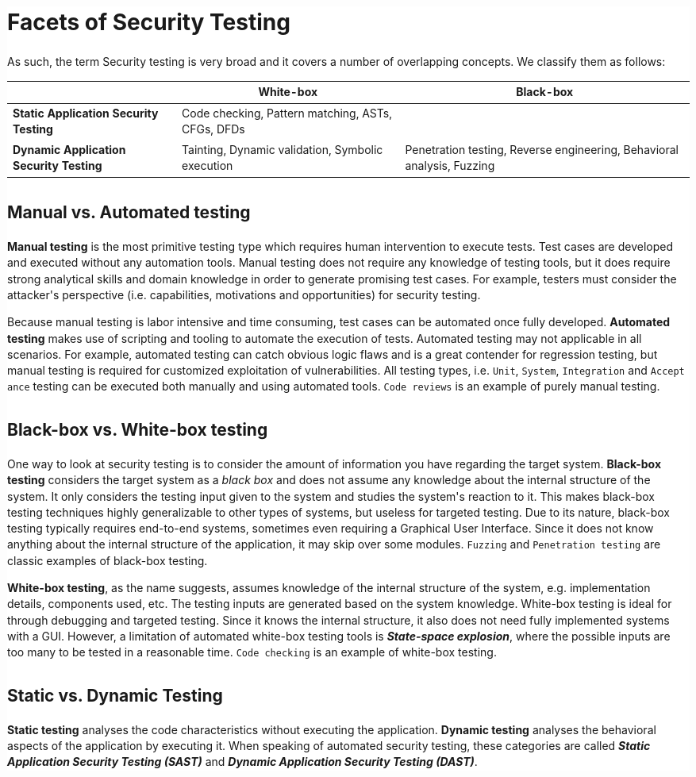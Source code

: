 

# Facets of Security Testing

As such, the term Security testing is very broad and it covers a number of overlapping concepts. We classify them as follows:

|         |    White-box    |    Black-box    |
|------------|----------------------------------------------------|-------------------------------------------------------------------------|
|    **Static Application Security Testing**    | Code checking, Pattern matching, ASTs, CFGs,  DFDs  |  |
|    **Dynamic Application Security Testing**    | Tainting, Dynamic validation, Symbolic  execution | Penetration testing,  Reverse engineering, Behavioral analysis,  Fuzzing |

## Manual vs. Automated testing

**Manual testing** is the most primitive testing type which requires human intervention to execute tests. Test cases are developed and executed without any automation tools. Manual testing does not require any knowledge of testing tools, but it does require strong analytical skills and domain knowledge in order to generate promising test cases. For example, testers must consider the attacker's perspective (i.e. capabilities, motivations and opportunities) for security testing.

Because manual testing is labor intensive and time consuming, test cases can be automated once fully developed. **Automated testing** makes use of scripting and tooling to automate the execution of tests. Automated testing may not applicable in all scenarios. For example, automated testing can catch obvious logic flaws and is a great contender for regression testing, but manual testing is required for customized exploitation of vulnerabilities. All testing types, i.e. `Unit`, `System`, `Integration` and `Acceptance` testing can be executed both manually and using automated tools. `Code reviews` is an example of purely manual testing.

## Black-box vs. White-box testing

One way to look at security testing is to consider the amount of information you have regarding the target system. **Black-box testing** considers the target system as a *black box* and does not assume any knowledge about the internal structure of the system. It only considers the testing input given to the system and studies the system's reaction to it. This makes black-box testing techniques highly generalizable to other types of systems, but useless for targeted testing. Due to its nature, black-box testing typically requires end-to-end systems, sometimes even requiring a Graphical User Interface. Since it does not know anything about the internal structure of the application, it may skip over some modules. `Fuzzing` and `Penetration testing` are classic examples of black-box testing.

**White-box testing**, as the name suggests, assumes knowledge of the internal structure of the system, e.g. implementation details, components used, etc. The testing inputs are generated based on the system knowledge. White-box testing is ideal for through debugging and targeted testing. Since it knows the internal structure, it also does not need fully implemented systems with a GUI. However, a limitation of automated white-box testing tools is ***State-space explosion***, where the possible inputs are too many to be tested in a reasonable time. `Code checking` is an example of white-box testing.

## Static vs. Dynamic Testing

**Static testing** analyses the code characteristics without executing the application. **Dynamic testing** analyses the behavioral aspects of the application by executing it. When speaking of automated security testing, these categories are called ***Static Application Security Testing (SAST)*** and ***Dynamic Application Security Testing (DAST)***.
